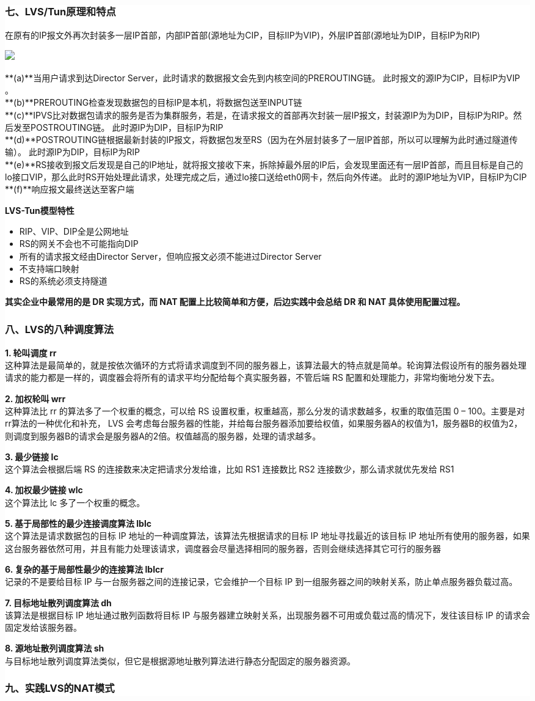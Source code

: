 ### 七、LVS/Tun原理和特点 <a id="blogTitle6"></a>

在原有的IP报文外再次封装多一层IP首部，内部IP首部\(源地址为CIP，目标IIP为VIP\)，外层IP首部\(源地址为DIP，目标IP为RIP\)

![](https://images2015.cnblogs.com/blog/781035/201702/781035-20170208132504057-1671947616.png)

**\(a\)**当用户请求到达Director Server，此时请求的数据报文会先到内核空间的PREROUTING链。 此时报文的源IP为CIP，目标IP为VIP 。  
**\(b\)**PREROUTING检查发现数据包的目标IP是本机，将数据包送至INPUT链  
**\(c\)**IPVS比对数据包请求的服务是否为集群服务，若是，在请求报文的首部再次封装一层IP报文，封装源IP为为DIP，目标IP为RIP。然后发至POSTROUTING链。 此时源IP为DIP，目标IP为RIP  
**\(d\)**POSTROUTING链根据最新封装的IP报文，将数据包发至RS（因为在外层封装多了一层IP首部，所以可以理解为此时通过隧道传输）。 此时源IP为DIP，目标IP为RIP  
**\(e\)**RS接收到报文后发现是自己的IP地址，就将报文接收下来，拆除掉最外层的IP后，会发现里面还有一层IP首部，而且目标是自己的lo接口VIP，那么此时RS开始处理此请求，处理完成之后，通过lo接口送给eth0网卡，然后向外传递。 此时的源IP地址为VIP，目标IP为CIP  
**\(f\)**响应报文最终送达至客户端

**LVS-Tun模型特性**

* RIP、VIP、DIP全是公网地址
* RS的网关不会也不可能指向DIP
* 所有的请求报文经由Director Server，但响应报文必须不能进过Director Server
* 不支持端口映射
* RS的系统必须支持隧道

**其实企业中最常用的是 DR 实现方式，而 NAT 配置上比较简单和方便，后边实践中会总结 DR 和 NAT 具体使用配置过程。**

### 八、LVS的八种调度算法 <a id="blogTitle7"></a>

**1. 轮叫调度 rr**  
这种算法是最简单的，就是按依次循环的方式将请求调度到不同的服务器上，该算法最大的特点就是简单。轮询算法假设所有的服务器处理请求的能力都是一样的，调度器会将所有的请求平均分配给每个真实服务器，不管后端 RS 配置和处理能力，非常均衡地分发下去。

**2. 加权轮叫 wrr**  
这种算法比 rr 的算法多了一个权重的概念，可以给 RS 设置权重，权重越高，那么分发的请求数越多，权重的取值范围 0 – 100。主要是对rr算法的一种优化和补充， LVS 会考虑每台服务器的性能，并给每台服务器添加要给权值，如果服务器A的权值为1，服务器B的权值为2，则调度到服务器B的请求会是服务器A的2倍。权值越高的服务器，处理的请求越多。

**3. 最少链接 lc**  
这个算法会根据后端 RS 的连接数来决定把请求分发给谁，比如 RS1 连接数比 RS2 连接数少，那么请求就优先发给 RS1

**4. 加权最少链接 wlc**  
这个算法比 lc 多了一个权重的概念。

**5. 基于局部性的最少连接调度算法 lblc**  
这个算法是请求数据包的目标 IP 地址的一种调度算法，该算法先根据请求的目标 IP 地址寻找最近的该目标 IP 地址所有使用的服务器，如果这台服务器依然可用，并且有能力处理该请求，调度器会尽量选择相同的服务器，否则会继续选择其它可行的服务器

**6. 复杂的基于局部性最少的连接算法 lblcr**  
记录的不是要给目标 IP 与一台服务器之间的连接记录，它会维护一个目标 IP 到一组服务器之间的映射关系，防止单点服务器负载过高。

**7. 目标地址散列调度算法 dh**  
该算法是根据目标 IP 地址通过散列函数将目标 IP 与服务器建立映射关系，出现服务器不可用或负载过高的情况下，发往该目标 IP 的请求会固定发给该服务器。

**8. 源地址散列调度算法 sh**  
与目标地址散列调度算法类似，但它是根据源地址散列算法进行静态分配固定的服务器资源。

### 九、实践LVS的NAT模式 <a id="blogTitle8"></a>
